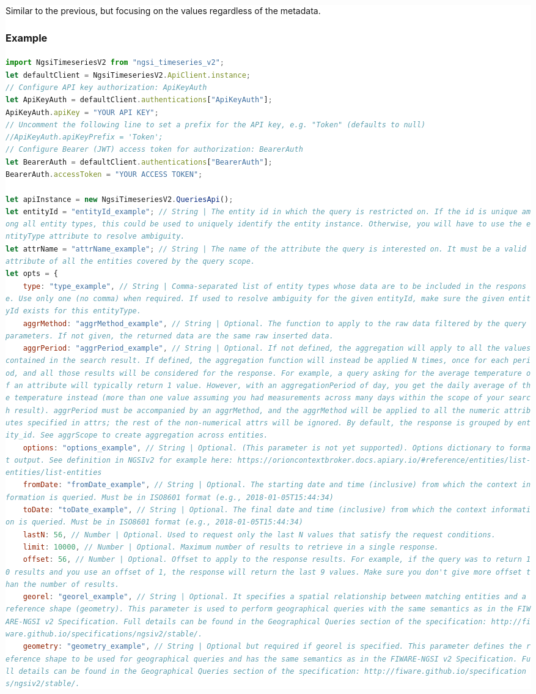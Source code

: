 Similar to the previous, but focusing on the values regardless of the metadata.

### Example

```javascript
import NgsiTimeseriesV2 from "ngsi_timeseries_v2";
let defaultClient = NgsiTimeseriesV2.ApiClient.instance;
// Configure API key authorization: ApiKeyAuth
let ApiKeyAuth = defaultClient.authentications["ApiKeyAuth"];
ApiKeyAuth.apiKey = "YOUR API KEY";
// Uncomment the following line to set a prefix for the API key, e.g. "Token" (defaults to null)
//ApiKeyAuth.apiKeyPrefix = 'Token';
// Configure Bearer (JWT) access token for authorization: BearerAuth
let BearerAuth = defaultClient.authentications["BearerAuth"];
BearerAuth.accessToken = "YOUR ACCESS TOKEN";

let apiInstance = new NgsiTimeseriesV2.QueriesApi();
let entityId = "entityId_example"; // String | The entity id in which the query is restricted on. If the id is unique among all entity types, this could be used to uniquely identify the entity instance. Otherwise, you will have to use the entityType attribute to resolve ambiguity.
let attrName = "attrName_example"; // String | The name of the attribute the query is interested on. It must be a valid attribute of all the entities covered by the query scope.
let opts = {
    type: "type_example", // String | Comma-separated list of entity types whose data are to be included in the response. Use only one (no comma) when required. If used to resolve ambiguity for the given entityId, make sure the given entityId exists for this entityType.
    aggrMethod: "aggrMethod_example", // String | Optional. The function to apply to the raw data filtered by the query parameters. If not given, the returned data are the same raw inserted data.
    aggrPeriod: "aggrPeriod_example", // String | Optional. If not defined, the aggregation will apply to all the values contained in the search result. If defined, the aggregation function will instead be applied N times, once for each period, and all those results will be considered for the response. For example, a query asking for the average temperature of an attribute will typically return 1 value. However, with an aggregationPeriod of day, you get the daily average of the temperature instead (more than one value assuming you had measurements across many days within the scope of your search result). aggrPeriod must be accompanied by an aggrMethod, and the aggrMethod will be applied to all the numeric attributes specified in attrs; the rest of the non-numerical attrs will be ignored. By default, the response is grouped by entity_id. See aggrScope to create aggregation across entities.
    options: "options_example", // String | Optional. (This parameter is not yet supported). Options dictionary to format output. See definition in NGSIv2 for example here: https://orioncontextbroker.docs.apiary.io/#reference/entities/list-entities/list-entities
    fromDate: "fromDate_example", // String | Optional. The starting date and time (inclusive) from which the context information is queried. Must be in ISO8601 format (e.g., 2018-01-05T15:44:34)
    toDate: "toDate_example", // String | Optional. The final date and time (inclusive) from which the context information is queried. Must be in ISO8601 format (e.g., 2018-01-05T15:44:34)
    lastN: 56, // Number | Optional. Used to request only the last N values that satisfy the request conditions.
    limit: 10000, // Number | Optional. Maximum number of results to retrieve in a single response.
    offset: 56, // Number | Optional. Offset to apply to the response results. For example, if the query was to return 10 results and you use an offset of 1, the response will return the last 9 values. Make sure you don't give more offset than the number of results.
    georel: "georel_example", // String | Optional. It specifies a spatial relationship between matching entities and a reference shape (geometry). This parameter is used to perform geographical queries with the same semantics as in the FIWARE-NGSI v2 Specification. Full details can be found in the Geographical Queries section of the specification: http://fiware.github.io/specifications/ngsiv2/stable/.
    geometry: "geometry_example", // String | Optional but required if georel is specified. This parameter defines the reference shape to be used for geographical queries and has the same semantics as in the FIWARE-NGSI v2 Specification. Full details can be found in the Geographical Queries section of the specification: http://fiware.github.io/specifications/ngsiv2/stable/.
```
